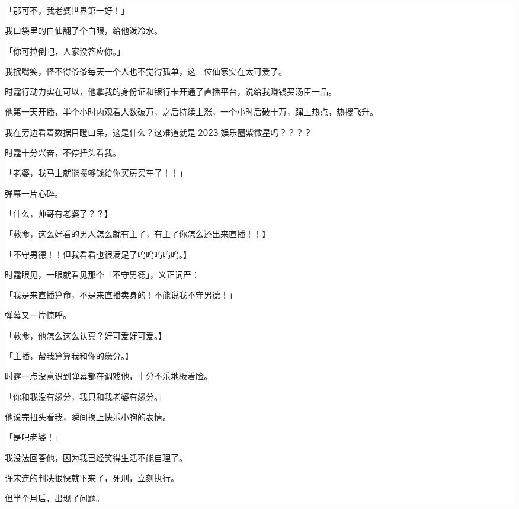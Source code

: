 「那可不，我老婆世界第一好！」


我口袋里的白仙翻了个白眼，给他泼冷水。


「你可拉倒吧，人家没答应你。」


我抿嘴笑，怪不得爷爷每天一个人也不觉得孤单，这三位仙家实在太可爱了。


时霆行动力实在可以，他拿我的身份证和银行卡开通了直播平台，说给我赚钱买汤臣一品。


他第一天开播，半个小时内观看人数破万，之后持续上涨，一个小时后破十万，蹿上热点，热搜飞升。


我在旁边看着数据目瞪口呆，这是什么？这难道就是 2023 娱乐圈紫微星吗？？？？


时霆十分兴奋，不停扭头看我。


「老婆，我马上就能攒够钱给你买房买车了！！」


弹幕一片心碎。


「什么，帅哥有老婆了？？】


「救命，这么好看的男人怎么就有主了，有主了你怎么还出来直播！！】


「不守男德！！但我看看也很满足了呜呜呜呜呜。】


时霆眼见，一眼就看见那个「不守男德」，义正词严：


「我是来直播算命，不是来直播卖身的！不能说我不守男德！」


弹幕又一片惊呼。


「救命，他怎么这么认真？好可爱好可爱。】


「主播，帮我算算我和你的缘分。】


时霆一点没意识到弹幕都在调戏他，十分不乐地板着脸。


「你和我没有缘分，我只和我老婆有缘分。」


他说完扭头看我，瞬间换上快乐小狗的表情。


「是吧老婆！」


我没法回答他，因为我已经笑得生活不能自理了。


许宋连的判决很快就下来了，死刑，立刻执行。


但半个月后，出现了问题。
